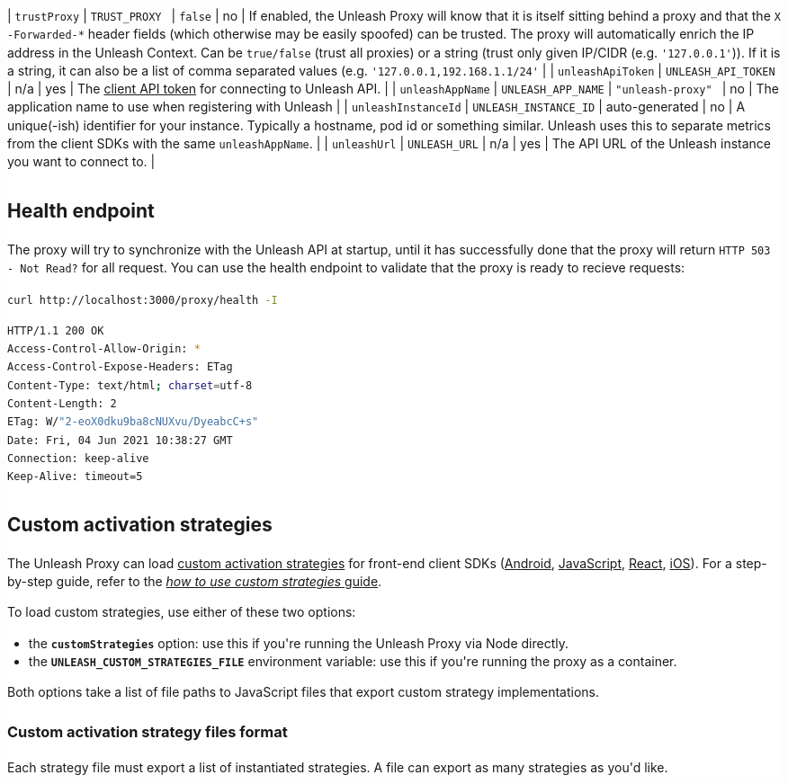 | `trustProxy`           | `TRUST_PROXY `                   | `false`            | no       | If enabled, the Unleash Proxy will know that it is itself sitting behind a proxy and that the `X-Forwarded-*` header fields (which otherwise may be easily spoofed) can be trusted. The proxy will automatically enrich the IP address in the Unleash Context. Can be `true/false` (trust all proxies) or a string (trust only given IP/CIDR (e.g. `'127.0.0.1'`)). If it is a string, it can also be a list of comma separated values (e.g. `'127.0.0.1,192.168.1.1/24'` |
| `unleashApiToken`      | `UNLEASH_API_TOKEN`              | n/a                | yes      | The [client API token](../reference/api-tokens-and-client-keys.mdx#client-tokens) for connecting to Unleash API.                                                                                                                                                                                                                                                                                                                                                          |
| `unleashAppName`       | `UNLEASH_APP_NAME`               | `"unleash-proxy" ` | no       | The application name to use when registering with Unleash                                                                                                                                                                                                                                                                                                                                                                                                                 |
| `unleashInstanceId`    | `UNLEASH_INSTANCE_ID`            | auto-generated     | no       | A unique(-ish) identifier for your instance. Typically a hostname, pod id or something similar. Unleash uses this to separate metrics from the client SDKs with the same `unleashAppName`.                                                                                                                                                                                                                                                                                |
| `unleashUrl`           | `UNLEASH_URL`                    | n/a                | yes      | The API URL of the Unleash instance you want to connect to.                                                                                                                                                                                                                                                                                                                                                                                                               |


## Health endpoint

The proxy will try to synchronize with the Unleash API at startup, until it has successfully done that the proxy will return `HTTP 503 - Not Read?` for all request. You can use the health endpoint to validate that the proxy is ready to recieve requests:

```bash
curl http://localhost:3000/proxy/health -I
```

```bash
HTTP/1.1 200 OK
Access-Control-Allow-Origin: *
Access-Control-Expose-Headers: ETag
Content-Type: text/html; charset=utf-8
Content-Length: 2
ETag: W/"2-eoX0dku9ba8cNUXvu/DyeabcC+s"
Date: Fri, 04 Jun 2021 10:38:27 GMT
Connection: keep-alive
Keep-Alive: timeout=5
```


## Custom activation strategies

The Unleash Proxy can load [custom activation strategies](../advanced/custom-activation-strategy.md) for front-end client SDKs ([Android](../sdks/android-proxy.md), [JavaScript](../sdks/proxy-javascript.md), [React](../sdks/proxy-react.md), [iOS](../sdks/proxy-ios.md)). For a step-by-step guide, refer to the [_how to use custom strategies_ guide](../how-to/how-to-use-custom-strategies.md#step-3-b).

To load custom strategies, use either of these two options:
- the **`customStrategies`** option: use this if you're running the Unleash Proxy via Node directly.
- the **`UNLEASH_CUSTOM_STRATEGIES_FILE`** environment variable: use this if you're running the proxy as a container.

Both options take a list of file paths to JavaScript files that export custom strategy implementations.

### Custom activation strategy files format

Each strategy file must export a list of instantiated strategies. A file can export as many strategies as you'd like.
